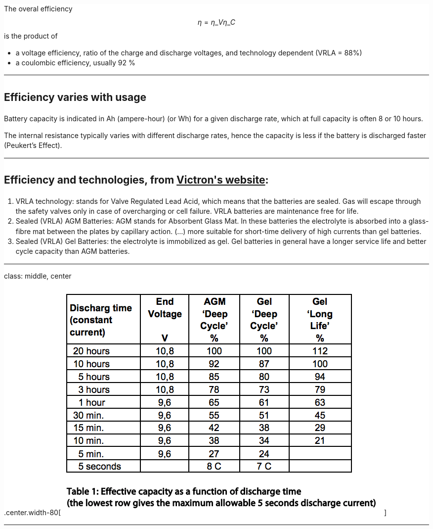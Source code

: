 The overal efficiency
$$\eta = \eta\_V \eta\_C$$
is the product of 
- a voltage efficiency, ratio of the charge and discharge voltages, and technology dependent (VRLA = 88%)
- a coulombic efficiency, usually 92 %

---

## Efficiency varies with usage

Battery capacity is indicated in Ah (ampere-hour) (or Wh) for a given
discharge rate, which at full capacity is often 8 or 10 hours. 

The  internal resistance typically varies with different discharge rates, hence the capacity is less if the
battery is discharged faster (Peukert’s Effect).

---

## Efficiency and technologies, from [Victron's website](https://www.victronenergy.com/upload/documents/Datasheet-GEL-and-AGM-Batteries-EN.pdf): 

1. VRLA technology: stands for Valve Regulated Lead Acid, which means that the batteries are sealed. Gas will escape through the safety valves only in case of overcharging or cell failure. VRLA batteries are maintenance free for life.
2. Sealed (VRLA) AGM Batteries: AGM stands for Absorbent Glass Mat. In these batteries the electrolyte is absorbed into a glass-fibre mat between the plates by capillary action. (...) more suitable for short-time delivery of high currents than gel batteries.
3. Sealed (VRLA) Gel Batteries:  the electrolyte is immobilized as gel. Gel batteries in general have a longer service life and better cycle capacity than AGM
batteries.

---

class: middle, center

.center.width-80[![Efficiency fct of discharge speed](figures/victron_Pb_energy_recovery.png)]

---